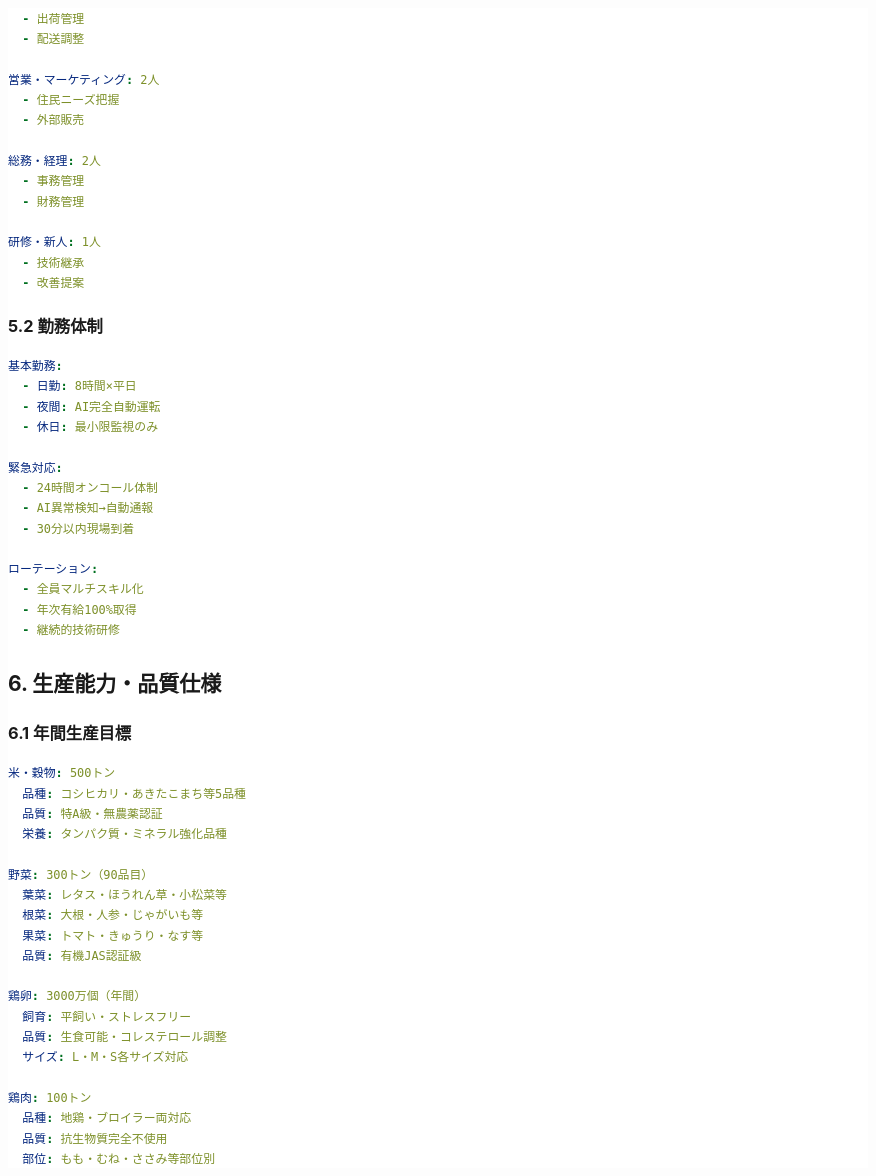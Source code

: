 ```yaml
  - 出荷管理
  - 配送調整

営業・マーケティング: 2人
  - 住民ニーズ把握
  - 外部販売

総務・経理: 2人
  - 事務管理
  - 財務管理

研修・新人: 1人
  - 技術継承
  - 改善提案
```

### 5.2 勤務体制
```yaml
基本勤務:
  - 日勤: 8時間×平日
  - 夜間: AI完全自動運転
  - 休日: 最小限監視のみ

緊急対応:
  - 24時間オンコール体制
  - AI異常検知→自動通報
  - 30分以内現場到着

ローテーション:
  - 全員マルチスキル化
  - 年次有給100%取得
  - 継続的技術研修
```

## 6. 生産能力・品質仕様

### 6.1 年間生産目標
```yaml
米・穀物: 500トン
  品種: コシヒカリ・あきたこまち等5品種
  品質: 特A級・無農薬認証
  栄養: タンパク質・ミネラル強化品種

野菜: 300トン（90品目）
  葉菜: レタス・ほうれん草・小松菜等
  根菜: 大根・人参・じゃがいも等
  果菜: トマト・きゅうり・なす等
  品質: 有機JAS認証級

鶏卵: 3000万個（年間）
  飼育: 平飼い・ストレスフリー
  品質: 生食可能・コレステロール調整
  サイズ: L・M・S各サイズ対応

鶏肉: 100トン
  品種: 地鶏・ブロイラー両対応
  品質: 抗生物質完全不使用
  部位: もも・むね・ささみ等部位別
```
